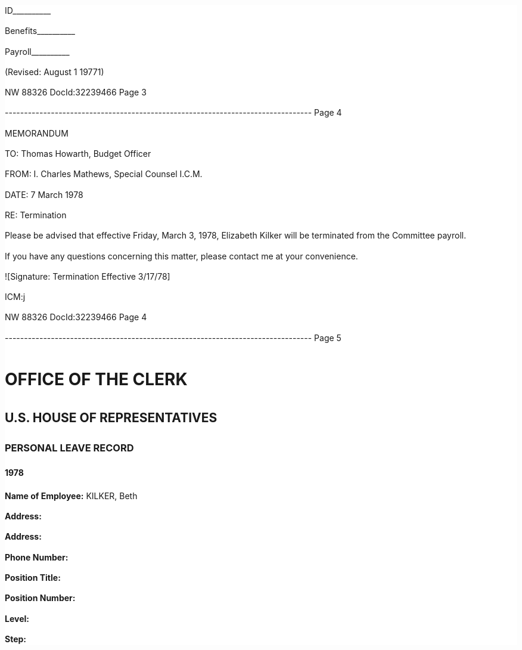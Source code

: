 ID__________

Benefits__________

Payroll__________

(Revised: August 1 19771)

NW 88326
DocId:32239466 Page 3


-------------------------------------------------------------------------------- Page 4

MEMORANDUM

TO: Thomas Howarth, Budget Officer

FROM: I. Charles Mathews, Special Counsel I.C.M.

DATE: 7 March 1978

RE: Termination

Please be advised that effective Friday, March 3, 1978, Elizabeth Kilker will be terminated from the Committee payroll.

If you have any questions concerning this matter, please contact me at your convenience.

![Signature: Termination Effective 3/17/78]

ICM:j

NW 88326
DocId:32239466 Page 4


-------------------------------------------------------------------------------- Page 5

# OFFICE OF THE CLERK
## U.S. HOUSE OF REPRESENTATIVES
### PERSONAL LEAVE RECORD
#### 1978

**Name of Employee:** KILKER, Beth

**Address:**

**Address:**

**Phone Number:**

**Position Title:**

**Position Number:**

**Level:**

**Step:**
